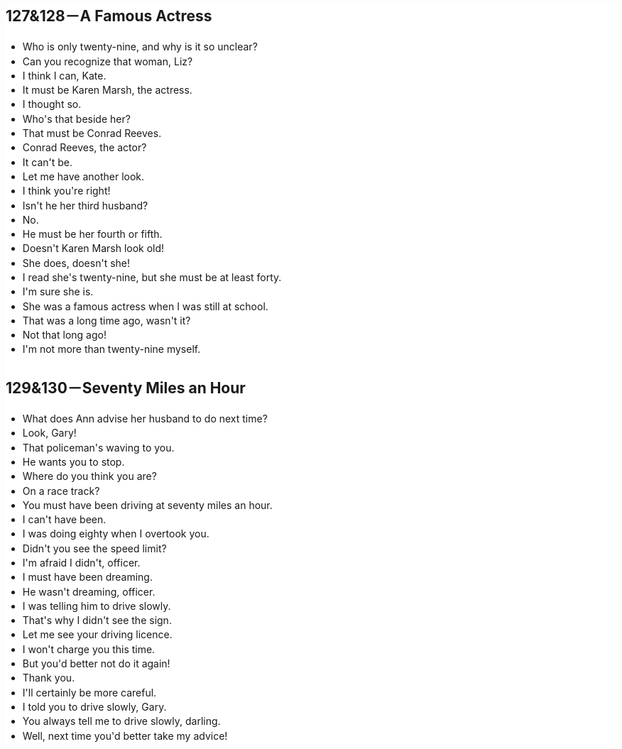 

## 127&128－A Famous Actress

* Who is only twenty-nine, and why is it so unclear?
* Can you recognize that woman, Liz?
* I think I can, Kate.
* It must be Karen Marsh, the actress.
* I thought so.
* Who's that beside her?
* That must be Conrad Reeves.
* Conrad Reeves, the actor?
* It can't be.
* Let me have another look.
* I think you're right!
* Isn't he her third husband?
* No.
* He must be her fourth or fifth.
* Doesn't Karen Marsh look old!
* She does, doesn't she!
* I read she's twenty-nine, but she must be at least forty.
* I'm sure she is.
* She was a famous actress when I was still at school.
* That was a long time ago, wasn't it?
* Not that long ago!
* I'm not more than twenty-nine myself.



## 129&130－Seventy Miles an Hour

* What does Ann advise her husband to do next time?
* Look, Gary!
* That policeman's waving to you.
* He wants you to stop.
* Where do you think you are?
* On a race track?
* You must have been driving at seventy miles an hour.
* I can't have been.
* I was doing eighty when I overtook you.
* Didn't you see the speed limit?
* I'm afraid I didn't, officer.
* I must have been dreaming.
* He wasn't dreaming, officer.
* I was telling him to drive slowly.
* That's why I didn't see the sign.
* Let me see your driving licence.
* I won't charge you this time.
* But you'd better not do it again!
* Thank you.
* I'll certainly be more careful.
* I told you to drive slowly, Gary.
* You always tell me to drive slowly, darling.
* Well, next time you'd better take my advice!
